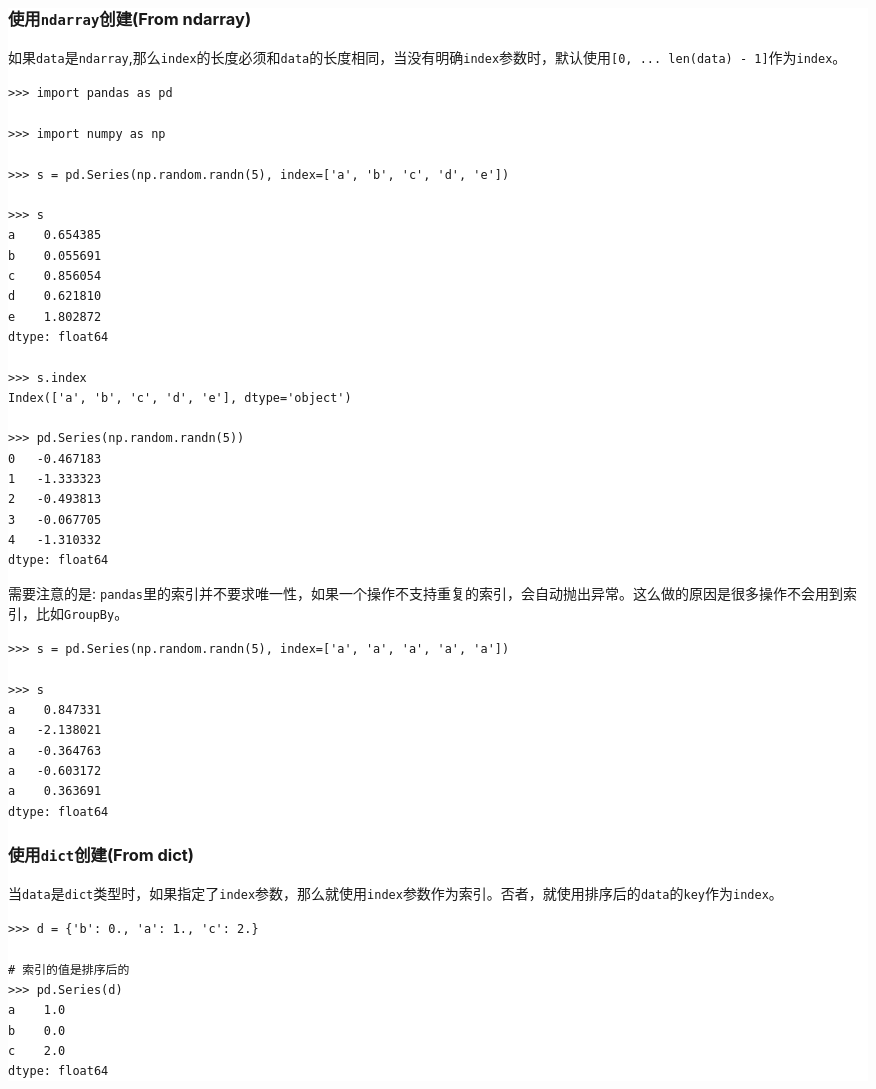 ### 使用`ndarray`创建(From ndarray)

如果`data`是`ndarray`,那么`index`的长度必须和`data`的长度相同，当没有明确`index`参数时，默认使用`[0, ... len(data) - 1]`作为`index`。

	>>> import pandas as pd

	>>> import numpy as np

	>>> s = pd.Series(np.random.randn(5), index=['a', 'b', 'c', 'd', 'e'])

	>>> s
	a    0.654385
	b    0.055691
	c    0.856054
	d    0.621810
	e    1.802872
	dtype: float64

	>>> s.index
	Index(['a', 'b', 'c', 'd', 'e'], dtype='object')

	>>> pd.Series(np.random.randn(5))
	0   -0.467183
	1   -1.333323
	2   -0.493813
	3   -0.067705
	4   -1.310332
	dtype: float64

需要注意的是: `pandas`里的索引并不要求唯一性，如果一个操作不支持重复的索引，会自动抛出异常。这么做的原因是很多操作不会用到索引，比如`GroupBy`。

	>>> s = pd.Series(np.random.randn(5), index=['a', 'a', 'a', 'a', 'a'])

	>>> s
	a    0.847331
	a   -2.138021
	a   -0.364763
	a   -0.603172
	a    0.363691
	dtype: float64

### 使用`dict`创建(From dict)

当`data`是`dict`类型时，如果指定了`index`参数，那么就使用`index`参数作为索引。否者，就使用排序后的`data`的`key`作为`index`。

	>>> d = {'b': 0., 'a': 1., 'c': 2.}

	# 索引的值是排序后的
	>>> pd.Series(d)
	a    1.0
	b    0.0
	c    2.0
	dtype: float64
